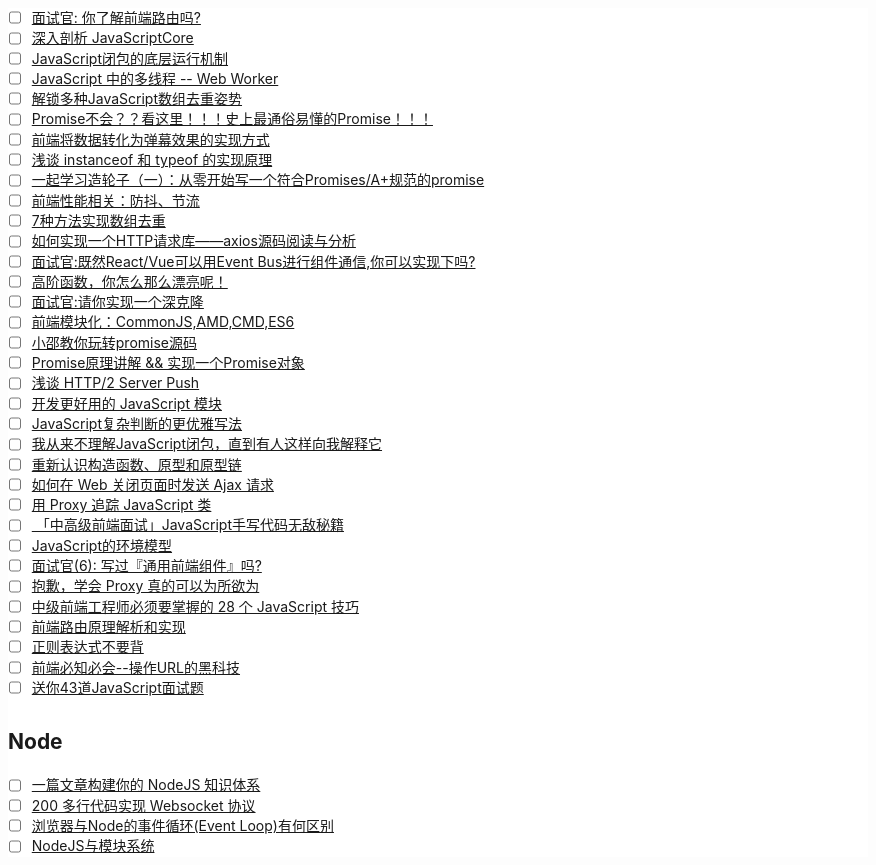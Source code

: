 - [ ] [面试官: 你了解前端路由吗?](https://juejin.im/post/5ac61da66fb9a028c71eae1b)
- [ ] [深入剖析 JavaScriptCore](https://link.juejin.im?target=https%3A%2F%2Fming1016.github.io%2F2018%2F04%2F21%2Fdeeply-analyse-javascriptcore%2F%3Fhmsr%3Dtoutiao.io%26utm_medium%3Dtoutiao.io%26utm_source%3Dtoutiao.io)
- [ ] [JavaScript闭包的底层运行机制](https://link.juejin.im?target=http%3A%2F%2Fblog.leapoahead.com%2F2015%2F09%2F15%2Fjs-closure%2F)
- [ ] [JavaScript 中的多线程 -- Web Worker](https://link.juejin.im?target=https%3A%2F%2Fqiutc.me%2Fpost%2Fthe-multithread-in-javascript-web-worker.html)
- [ ] [解锁多种JavaScript数组去重姿势](https://juejin.im/post/5b0284ac51882542ad774c45)
- [ ] [Promise不会？？看这里！！！史上最通俗易懂的Promise！！！](https://juejin.im/post/5afe6d3bf265da0b9e654c4b)
- [ ] [前端将数据转化为弹幕效果的实现方式](https://juejin.im/post/5ae56927f265da0b7e0c0968)
- [ ] [浅谈 instanceof 和 typeof 的实现原理](https://juejin.im/post/5b0b9b9051882515773ae714)
- [ ] [一起学习造轮子（一）：从零开始写一个符合Promises/A+规范的promise](https://juejin.im/post/5b16800fe51d4506ae719bae)
- [ ] [前端性能相关：防抖、节流](https://juejin.im/entry/5ad74f065188252ead091937)
- [ ] [7种方法实现数组去重](https://juejin.im/post/5aed6110518825671b026bed)
- [ ] [如何实现一个HTTP请求库——axios源码阅读与分析](https://juejin.im/post/5aedd4a2f265da0b9d781b85)
- [ ] [面试官:既然React/Vue可以用Event Bus进行组件通信,你可以实现下吗?](https://juejin.im/post/5ac2fb886fb9a028b86e328c)
- [ ] [高阶函数，你怎么那么漂亮呢！](https://juejin.im/post/5ad6b34a6fb9a028cc61bfb3)
- [ ] [面试官:请你实现一个深克隆](https://juejin.im/post/5abb55ee6fb9a028e33b7e0a)
- [ ] [前端模块化：CommonJS,AMD,CMD,ES6](https://juejin.im/post/5aaa37c8f265da23945f365c)
- [ ] [小邵教你玩转promise源码](https://juejin.im/post/5b6e5cbf51882519ad61b67e)
- [ ] [Promise原理讲解 && 实现一个Promise对象](https://juejin.im/post/5aa7868b6fb9a028dd4de672)
- [ ] [浅谈 HTTP/2 Server Push](https://link.juejin.im?target=https%3A%2F%2Fzhuanlan.zhihu.com%2Fp%2F26757514)
- [ ] [开发更好用的 JavaScript 模块](https://link.juejin.im?target=https%3A%2F%2Fzhuanlan.zhihu.com%2Fp%2F31499310)
- [ ] [JavaScript复杂判断的更优雅写法](https://link.juejin.im?target=https%3A%2F%2Fzhuanlan.zhihu.com%2Fp%2F48917912)
- [ ] [我从来不理解JavaScript闭包，直到有人这样向我解释它](https://link.juejin.im?target=https%3A%2F%2Fzhuanlan.zhihu.com%2Fp%2F56490498)
- [ ] [重新认识构造函数、原型和原型链](https://juejin.im/post/5c6a9c10f265da2db87b98f3)
- [ ] [如何在 Web 关闭页面时发送 Ajax 请求](https://juejin.im/post/5c7e541b6fb9a049e06415a5)
- [ ] [用 Proxy 追踪 JavaScript 类](https://juejin.im/post/5c8533e6e51d4561a0778a4c)
- [ ] [ 「中高级前端面试」JavaScript手写代码无敌秘籍](https://juejin.im/post/5c9c3989e51d454e3a3902b6)
- [ ] [JavaScript的环境模型](https://link.juejin.im?target=https%3A%2F%2Fmp.weixin.qq.com%2Fs%2FrOxvYS7MdnPAX7FGjpOXnw)
- [ ] [面试官(6): 写过『通用前端组件』吗?](https://juejin.im/post/5c02142fe51d4511be77aad7)
- [ ] [抱歉，学会 Proxy 真的可以为所欲为](https://link.juejin.im?target=https%3A%2F%2Fzhuanlan.zhihu.com%2Fp%2F35080324)
- [ ] [中级前端工程师必须要掌握的 28 个 JavaScript 技巧](https://juejin.im/post/5cef46226fb9a07eaf2b7516)
- [ ] [前端路由原理解析和实现](https://juejin.im/post/5cd8d609e51d456e7b372155)
- [ ] [正则表达式不要背](https://juejin.im/post/5cdcd42551882568651554e6)
- [ ] [前端必知必会--操作URL的黑科技](https://juejin.im/post/5d038c9051882548ac439933)
- [ ] [送你43道JavaScript面试题](https://juejin.im/post/5d0644976fb9a07ed064b0ca)

## Node

- [ ] [一篇文章构建你的 NodeJS 知识体系](https://juejin.im/post/5c4c0ee8f265da61117aa527)
- [ ] [200 多行代码实现 Websocket 协议](https://link.juejin.im?target=https%3A%2F%2Fsegmentfault.com%2Fa%2F1190000016467409)
- [ ] [浏览器与Node的事件循环(Event Loop)有何区别](https://link.juejin.im?target=https%3A%2F%2Fzhuanlan.zhihu.com%2Fp%2F54882306)
- [ ] [NodeJS与模块系统](https://link.juejin.im?target=https%3A%2F%2Fmp.weixin.qq.com%2Fs%2FuDp0v_1hN0Uzg-EGr1yfgA)

